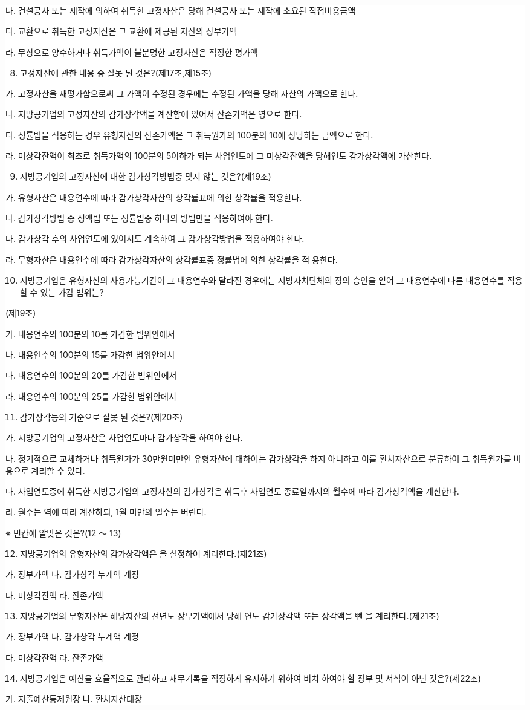 나. 건설공사 또는 제작에 의하여 취득한 고정자산은 당해 건설공사 또는 제작에 소요된 직접비용금액

다. 교환으로 취득한 고정자산은 그 교환에 제공된 자산의 장부가액

라. 무상으로 양수하거나 취득가액이 불분명한 고정자산은 적정한 평가액

8. 고정자산에 관한 내용 중 잘못 된 것은?(제17조,제15조)

가. 고정자산을 재평가함으로써 그 가액이 수정된 경우에는 수정된 가액을 당해 자산의 가액으로 한다.

나. 지방공기업의 고정자산의 감가상각액을 계산함에 있어서 잔존가액은 영으로 한다.

다. 정률법을 적용하는 경우 유형자산의 잔존가액은 그 취득원가의 100분의 10에 상당하는 금액으로 한다.

라. 미상각잔액이 최초로 취득가액의 100분의 5이하가 되는 사업연도에 그 미상각잔액을 당해연도 감가상각액에 가산한다.

9. 지방공기업의 고정자산에 대한 감가상각방법중 맞지 않는 것은?(제19조)

가. 유형자산은 내용연수에 따라 감가상각자산의 상각률표에 의한 상각률을 적용한다.

나. 감가상각방법 중 정액법 또는 정률법중 하나의 방법만을 적용하여야 한다.

다. 감가상각 후의 사업연도에 있어서도 계속하여 그 감가상각방법을 적용하여야 한다.

라. 무형자산은 내용연수에 따라 감가상각자산의 상각률표중 정률법에 의한 상각률을 적  용한다.

10. 지방공기업은 유형자산의 사용가능기간이 그 내용연수와 달라진 경우에는 지방자치단체의 장의 승인을 얻어 그 내용연수에 다른 내용연수를 적용할 수 있는 가감 범위는?

(제19조)

가. 내용연수의 100분의 10를 가감한 범위안에서

나. 내용연수의 100분의 15를 가감한 범위안에서

다. 내용연수의 100분의 20를 가감한 범위안에서

라. 내용연수의 100분의 25를 가감한 범위안에서

11. 감가상각등의 기준으로 잘못 된 것은?(제20조)

가. 지방공기업의 고정자산은 사업연도마다 감가상각을 하여야 한다.

나. 정기적으로 교체하거나 취득원가가 30만원미만인 유형자산에 대하여는 감가상각을 하지 아니하고 이를 환치자산으로 분류하여 그 취득원가를 비용으로 계리할 수 있다.

다. 사업연도중에 취득한 지방공기업의 고정자산의 감가상각은 취득후 사업연도 종료일까지의 월수에 따라 감가상각액을 계산한다.

라. 월수는 역에 따라 계산하되, 1월 미만의 일수는 버린다.

※ 빈칸에 알맞은 것은?(12 ～ 13)

12. 지방공기업의 유형자산의 감가상각액은  을 설정하여 계리한다.(제21조)

가. 장부가액 나. 감가상각 누계액 계정

다. 미상각잔액 라. 잔존가액

13. 지방공기업의 무형자산은 해당자산의 전년도 장부가액에서 당해 연도 감가상각액 또는  상각액을 뺀  을 계리한다.(제21조)

가. 장부가액 나. 감가상각 누계액 계정

다. 미상각잔액 라. 잔존가액

14. 지방공기업은 예산을 효율적으로 관리하고 재무기록을 적정하게 유지하기 위하여 비치  하여야 할 장부 및 서식이 아닌 것은?(제22조)

가. 지출예산통제원장 나. 환치자산대장
